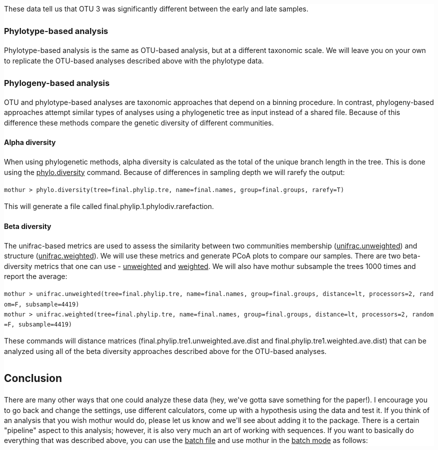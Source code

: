 These data tell us that OTU 3 was significantly different between the
early and late samples.

### Phylotype-based analysis

Phylotype-based analysis is the same as OTU-based analysis, but at a
different taxonomic scale. We will leave you on your own to replicate
the OTU-based analyses described above with the phylotype data.

### Phylogeny-based analysis

OTU and phylotype-based analyses are taxonomic approaches that depend on
a binning procedure. In contrast, phylogeny-based approaches attempt
similar types of analyses using a phylogenetic tree as input instead of
a shared file. Because of this difference these methods compare the
genetic diversity of different communities.

#### Alpha diversity

When using phylogenetic methods, alpha diversity is calculated as the
total of the unique branch length in the tree. This is done using the
[phylo.diversity](phylo.diversity) command. Because of
differences in sampling depth we will rarefy the output:

    mothur > phylo.diversity(tree=final.phylip.tre, name=final.names, group=final.groups, rarefy=T)

This will generate a file called final.phylip.1.phylodiv.rarefaction.

#### Beta diversity

The unifrac-based metrics are used to assess the similarity between two
communities membership
([unifrac.unweighted](unifrac.unweighted)) and structure
([unifrac.weighted](unifrac.weighted)). We will use these
metrics and generate PCoA plots to compare our samples. There are two
beta-diversity metrics that one can use - [
unweighted](unifrac.unweighted) and [
weighted](unifrac.weighted). We will also have mothur
subsample the trees 1000 times and report the average:

    mothur > unifrac.unweighted(tree=final.phylip.tre, name=final.names, group=final.groups, distance=lt, processors=2, random=F, subsample=4419)
    mothur > unifrac.weighted(tree=final.phylip.tre, name=final.names, group=final.groups, distance=lt, processors=2, random=F, subsample=4419)

These commands will distance matrices
(final.phylip.tre1.unweighted.ave.dist and
final.phylip.tre1.weighted.ave.dist) that can be analyzed using all of
the beta diversity approaches described above for the OTU-based
analyses.

## Conclusion

There are many other ways that one could analyze these data (hey, we\'ve
gotta save something for the paper!). I encourage you to go back and
change the settings, use different calculators, come up with a
hypothesis using the data and test it. If you think of an analysis that
you wish mothur would do, please let us know and we\'ll see about adding
it to the package. There is a certain \"pipeline\" aspect to this
analysis; however, it is also very much an art of working with
sequences. If you want to basically do everything that was described
above, you can use the [ batch file](https://mothur.s3.us-east-2.amazonaws.com/wiki/batch.zip) and use
mothur in the [batch mode](batch_mode) as follows:
